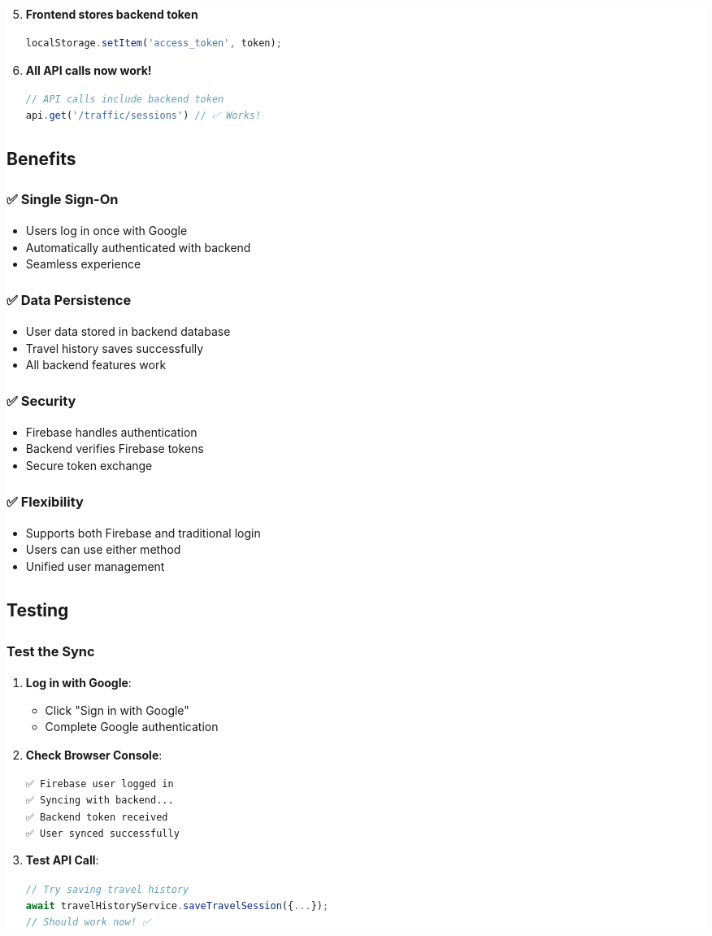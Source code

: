 5. **Frontend stores backend token**
   ```javascript
   localStorage.setItem('access_token', token);
   ```

6. **All API calls now work!**
   ```javascript
   // API calls include backend token
   api.get('/traffic/sessions') // ✅ Works!
   ```

## Benefits

### ✅ Single Sign-On
- Users log in once with Google
- Automatically authenticated with backend
- Seamless experience

### ✅ Data Persistence
- User data stored in backend database
- Travel history saves successfully
- All backend features work

### ✅ Security
- Firebase handles authentication
- Backend verifies Firebase tokens
- Secure token exchange

### ✅ Flexibility
- Supports both Firebase and traditional login
- Users can use either method
- Unified user management

## Testing

### Test the Sync

1. **Log in with Google**:
   - Click "Sign in with Google"
   - Complete Google authentication

2. **Check Browser Console**:
   ```
   ✅ Firebase user logged in
   ✅ Syncing with backend...
   ✅ Backend token received
   ✅ User synced successfully
   ```

3. **Test API Call**:
   ```javascript
   // Try saving travel history
   await travelHistoryService.saveTravelSession({...});
   // Should work now! ✅
   ```
